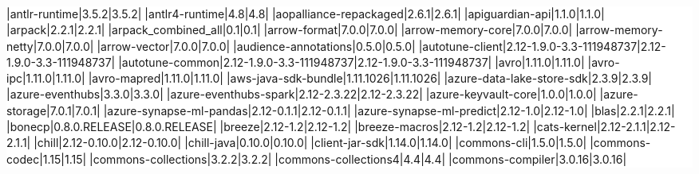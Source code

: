 |antlr-runtime|3.5.2|3.5.2|
|antlr4-runtime|4.8|4.8|
|aopalliance-repackaged|2.6.1|2.6.1|
|apiguardian-api|1.1.0|1.1.0|
|arpack|2.2.1|2.2.1|
|arpack_combined_all|0.1|0.1|
|arrow-format|7.0.0|7.0.0|
|arrow-memory-core|7.0.0|7.0.0|
|arrow-memory-netty|7.0.0|7.0.0|
|arrow-vector|7.0.0|7.0.0|
|audience-annotations|0.5.0|0.5.0|
|autotune-client|2.12-1.9.0-3.3-111948737|2.12-1.9.0-3.3-111948737|
|autotune-common|2.12-1.9.0-3.3-111948737|2.12-1.9.0-3.3-111948737|
|avro|1.11.0|1.11.0|
|avro-ipc|1.11.0|1.11.0|
|avro-mapred|1.11.0|1.11.0|
|aws-java-sdk-bundle|1.11.1026|1.11.1026|
|azure-data-lake-store-sdk|2.3.9|2.3.9|
|azure-eventhubs|3.3.0|3.3.0|
|azure-eventhubs-spark|2.12-2.3.22|2.12-2.3.22|
|azure-keyvault-core|1.0.0|1.0.0|
|azure-storage|7.0.1|7.0.1|
|azure-synapse-ml-pandas|2.12-0.1.1|2.12-0.1.1|
|azure-synapse-ml-predict|2.12-1.0|2.12-1.0|
|blas|2.2.1|2.2.1|
|bonecp|0.8.0.RELEASE|0.8.0.RELEASE|
|breeze|2.12-1.2|2.12-1.2|
|breeze-macros|2.12-1.2|2.12-1.2|
|cats-kernel|2.12-2.1.1|2.12-2.1.1|
|chill|2.12-0.10.0|2.12-0.10.0|
|chill-java|0.10.0|0.10.0|
|client-jar-sdk|1.14.0|1.14.0|
|commons-cli|1.5.0|1.5.0|
|commons-codec|1.15|1.15|
|commons-collections|3.2.2|3.2.2|
|commons-collections4|4.4|4.4|
|commons-compiler|3.0.16|3.0.16|